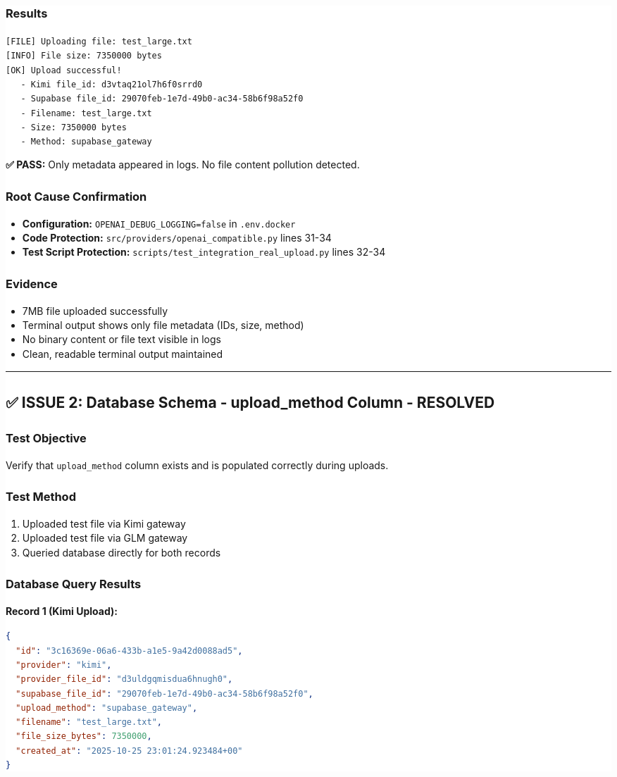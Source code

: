 ### **Results**
```
[FILE] Uploading file: test_large.txt
[INFO] File size: 7350000 bytes
[OK] Upload successful!
   - Kimi file_id: d3vtaq21ol7h6f0srrd0
   - Supabase file_id: 29070feb-1e7d-49b0-ac34-58b6f98a52f0
   - Filename: test_large.txt
   - Size: 7350000 bytes
   - Method: supabase_gateway
```

**✅ PASS:** Only metadata appeared in logs. No file content pollution detected.

### **Root Cause Confirmation**
- **Configuration:** `OPENAI_DEBUG_LOGGING=false` in `.env.docker`
- **Code Protection:** `src/providers/openai_compatible.py` lines 31-34
- **Test Script Protection:** `scripts/test_integration_real_upload.py` lines 32-34

### **Evidence**
- 7MB file uploaded successfully
- Terminal output shows only file metadata (IDs, size, method)
- No binary content or file text visible in logs
- Clean, readable terminal output maintained

---

## ✅ **ISSUE 2: Database Schema - upload_method Column - RESOLVED**

### **Test Objective**
Verify that `upload_method` column exists and is populated correctly during uploads.

### **Test Method**
1. Uploaded test file via Kimi gateway
2. Uploaded test file via GLM gateway
3. Queried database directly for both records

### **Database Query Results**

**Record 1 (Kimi Upload):**
```json
{
  "id": "3c16369e-06a6-433b-a1e5-9a42d0088ad5",
  "provider": "kimi",
  "provider_file_id": "d3uldgqmisdua6hnugh0",
  "supabase_file_id": "29070feb-1e7d-49b0-ac34-58b6f98a52f0",
  "upload_method": "supabase_gateway",
  "filename": "test_large.txt",
  "file_size_bytes": 7350000,
  "created_at": "2025-10-25 23:01:24.923484+00"
}
```

